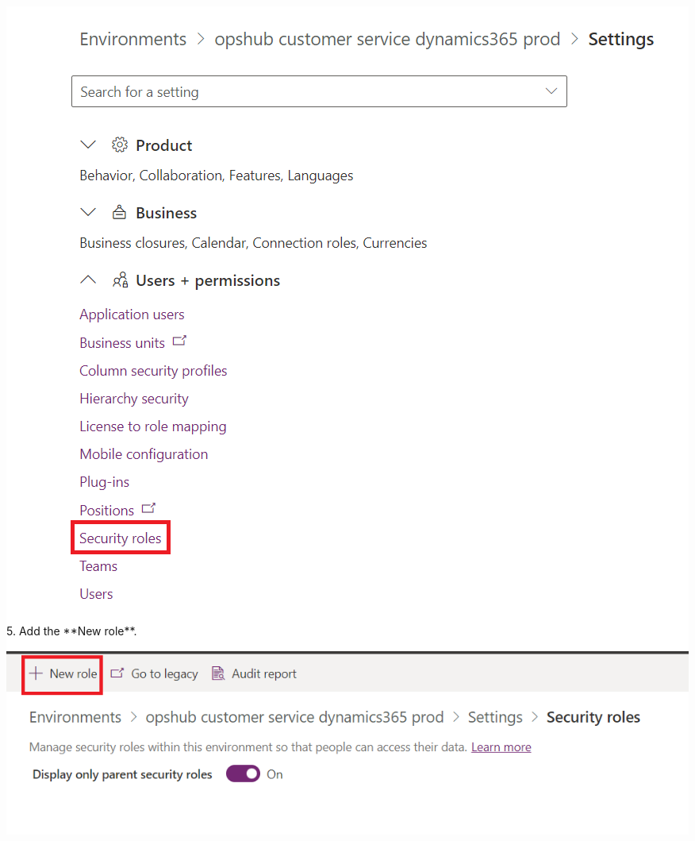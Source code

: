 <div align="center"><img src="../assets/MSD_Security_Role_1.png" alt=""></div>

5\. Add the \*\*New role\*\*.

<div align="center"><img src="../assets/MSD_Security_Role_2.png" alt=""></div>
